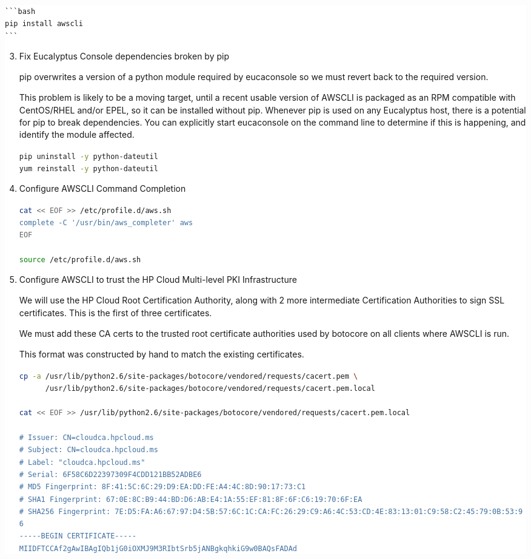     ```bash
    pip install awscli
    ```

3. Fix Eucalyptus Console dependencies broken by pip

    pip overwrites a version of a python module required by eucaconsole so we must revert back to
    the required version.

    This problem is likely to be a moving target, until a recent usable version of AWSCLI is
    packaged as an RPM compatible with CentOS/RHEL and/or EPEL, so it can be installed without
    pip. Whenever pip is used on any Eucalyptus host, there is a potential for pip to break
    dependencies. You can explicitly start eucaconsole on the command line to determine if this
    is happening, and identify the module affected.

    ```bash
    pip uninstall -y python-dateutil
    yum reinstall -y python-dateutil
    ```

4. Configure AWSCLI Command Completion

    ```bash
    cat << EOF >> /etc/profile.d/aws.sh
    complete -C '/usr/bin/aws_completer' aws
    EOF

    source /etc/profile.d/aws.sh
    ```

5. Configure AWSCLI to trust the HP Cloud Multi-level PKI Infrastructure

    We will use the HP Cloud Root Certification Authority, along with 2 more intermediate
    Certification Authorities to sign SSL certificates. This is the first of three
    certificates.

    We must add these CA certs to the trusted root certificate authorities used by botocore on all
    clients where AWSCLI is run.

    This format was constructed by hand to match the existing certificates.

    ```bash
    cp -a /usr/lib/python2.6/site-packages/botocore/vendored/requests/cacert.pem \
          /usr/lib/python2.6/site-packages/botocore/vendored/requests/cacert.pem.local

    cat << EOF >> /usr/lib/python2.6/site-packages/botocore/vendored/requests/cacert.pem.local

    # Issuer: CN=cloudca.hpcloud.ms
    # Subject: CN=cloudca.hpcloud.ms
    # Label: "cloudca.hpcloud.ms"
    # Serial: 6F58C6D22397309F4CDD121BB52ADBE6
    # MD5 Fingerprint: 8F:41:5C:6C:29:D9:EA:DD:FE:A4:4C:8D:90:17:73:C1
    # SHA1 Fingerprint: 67:0E:8C:B9:44:BD:D6:AB:E4:1A:55:EF:81:8F:6F:C6:19:70:6F:EA
    # SHA256 Fingerprint: 7E:D5:FA:A6:67:97:D4:5B:57:6C:1C:CA:FC:26:29:C9:A6:4C:53:CD:4E:83:13:01:C9:58:C2:45:79:0B:53:96
    -----BEGIN CERTIFICATE-----
    MIIDFTCCAf2gAwIBAgIQb1jG0iOXMJ9M3RIbtSrb5jANBgkqhkiG9w0BAQsFADAd